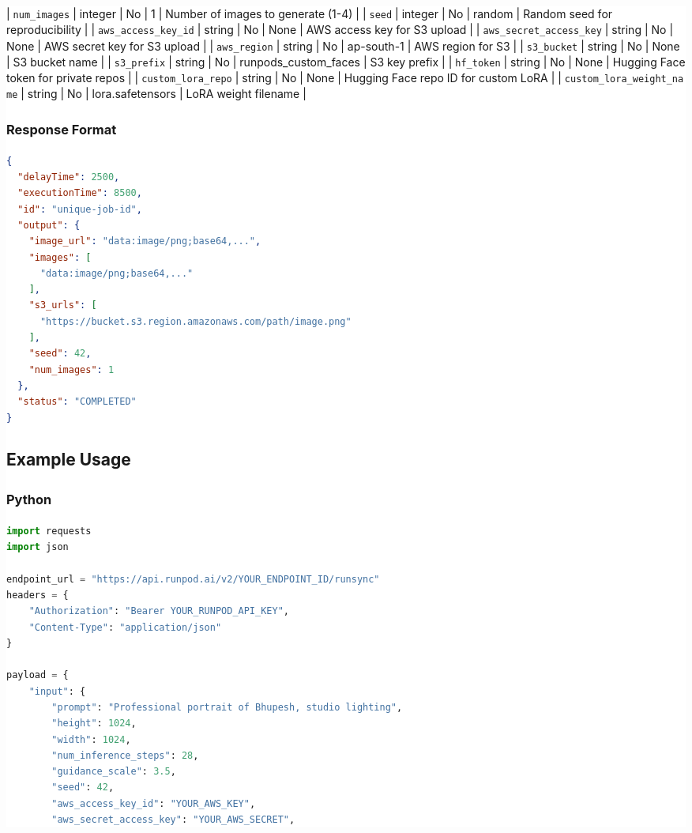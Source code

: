 | `num_images` | integer | No | 1 | Number of images to generate (1-4) |
| `seed` | integer | No | random | Random seed for reproducibility |
| `aws_access_key_id` | string | No | None | AWS access key for S3 upload |
| `aws_secret_access_key` | string | No | None | AWS secret key for S3 upload |
| `aws_region` | string | No | ap-south-1 | AWS region for S3 |
| `s3_bucket` | string | No | None | S3 bucket name |
| `s3_prefix` | string | No | runpods_custom_faces | S3 key prefix |
| `hf_token` | string | No | None | Hugging Face token for private repos |
| `custom_lora_repo` | string | No | None | Hugging Face repo ID for custom LoRA |
| `custom_lora_weight_name` | string | No | lora.safetensors | LoRA weight filename |

### Response Format

```json
{
  "delayTime": 2500,
  "executionTime": 8500,
  "id": "unique-job-id",
  "output": {
    "image_url": "data:image/png;base64,...",
    "images": [
      "data:image/png;base64,..."
    ],
    "s3_urls": [
      "https://bucket.s3.region.amazonaws.com/path/image.png"
    ],
    "seed": 42,
    "num_images": 1
  },
  "status": "COMPLETED"
}
```

## Example Usage

### Python

```python
import requests
import json

endpoint_url = "https://api.runpod.ai/v2/YOUR_ENDPOINT_ID/runsync"
headers = {
    "Authorization": "Bearer YOUR_RUNPOD_API_KEY",
    "Content-Type": "application/json"
}

payload = {
    "input": {
        "prompt": "Professional portrait of Bhupesh, studio lighting",
        "height": 1024,
        "width": 1024,
        "num_inference_steps": 28,
        "guidance_scale": 3.5,
        "seed": 42,
        "aws_access_key_id": "YOUR_AWS_KEY",
        "aws_secret_access_key": "YOUR_AWS_SECRET",
```